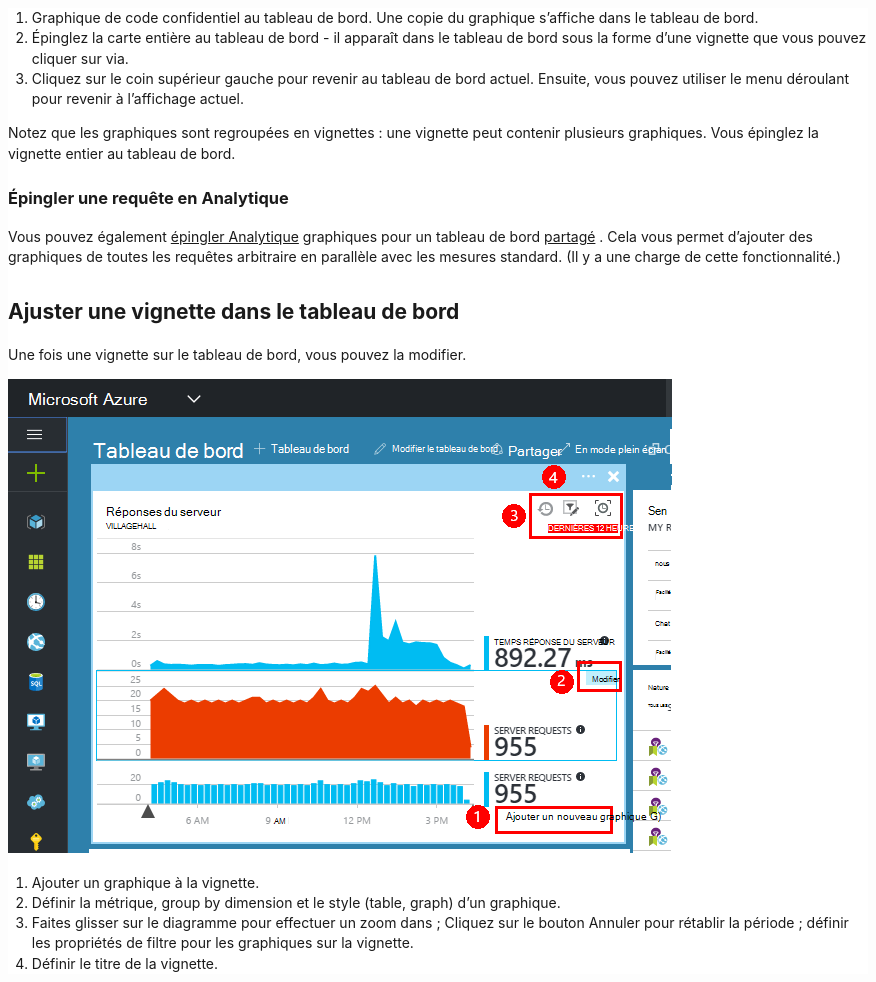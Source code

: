 1. Graphique de code confidentiel au tableau de bord. Une copie du graphique s’affiche dans le tableau de bord.
2. Épinglez la carte entière au tableau de bord - il apparaît dans le tableau de bord sous la forme d’une vignette que vous pouvez cliquer sur via.
3. Cliquez sur le coin supérieur gauche pour revenir au tableau de bord actuel. Ensuite, vous pouvez utiliser le menu déroulant pour revenir à l’affichage actuel.

Notez que les graphiques sont regroupées en vignettes : une vignette peut contenir plusieurs graphiques. Vous épinglez la vignette entier au tableau de bord.

### <a name="pin-any-query-in-analytics"></a>Épingler une requête en Analytique

Vous pouvez également [épingler Analytique](app-insights-analytics-using.md#pin-to-dashboard) graphiques pour un tableau de bord [partagé](#share-dashboards-with-your-team) . Cela vous permet d’ajouter des graphiques de toutes les requêtes arbitraire en parallèle avec les mesures standard. (Il y a une charge de cette fonctionnalité.)

## <a name="adjust-a-tile-on-the-dashboard"></a>Ajuster une vignette dans le tableau de bord

Une fois une vignette sur le tableau de bord, vous pouvez la modifier.

![Pointez sur un graphique pour le modifier.](./media/app-insights-dashboards/36.png)

1. Ajouter un graphique à la vignette. 
2. Définir la métrique, group by dimension et le style (table, graph) d’un graphique.
3. Faites glisser sur le diagramme pour effectuer un zoom dans ; Cliquez sur le bouton Annuler pour rétablir la période ; définir les propriétés de filtre pour les graphiques sur la vignette.
4. Définir le titre de la vignette.
